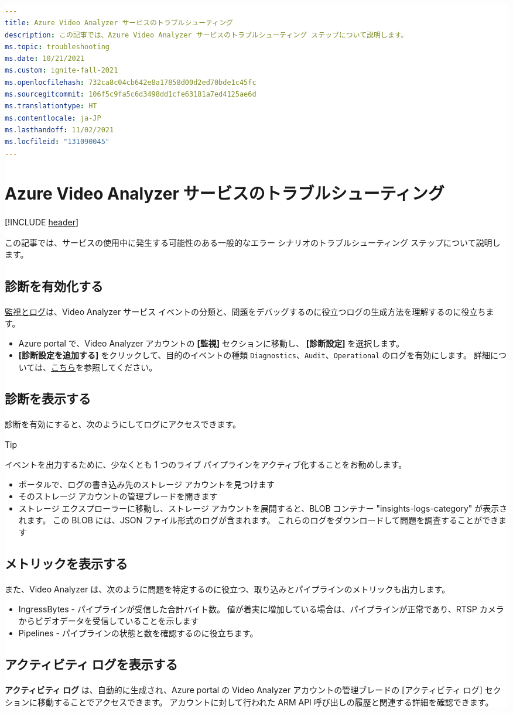 ```yaml
---
title: Azure Video Analyzer サービスのトラブルシューティング
description: この記事では、Azure Video Analyzer サービスのトラブルシューティング ステップについて説明します。
ms.topic: troubleshooting
ms.date: 10/21/2021
ms.custom: ignite-fall-2021
ms.openlocfilehash: 732ca8c04cb642e8a17858d00d2ed70bde1c45fc
ms.sourcegitcommit: 106f5c9fa5c6d3498dd1cfe63181a7ed4125ae6d
ms.translationtype: HT
ms.contentlocale: ja-JP
ms.lasthandoff: 11/02/2021
ms.locfileid: "131090045"
---
```

# <a name="troubleshoot-azure-video-analyzer-service"></a>Azure Video Analyzer サービスのトラブルシューティング

[!INCLUDE [header](includes/cloud-env.md)]

この記事では、サービスの使用中に発生する可能性のある一般的なエラー シナリオのトラブルシューティング ステップについて説明します。

## <a name="enable-diagnostics"></a>診断を有効化する

[監視とログ](./monitor-log-cloud.md)は、Video Analyzer サービス イベントの分類と、問題をデバッグするのに役立つログの生成方法を理解するのに役立ちます。
- Azure portal で、Video Analyzer アカウントの **[監視]** セクションに移動し、 **[診断設定]** を選択します。 
- **[診断設定を追加する]** をクリックして、目的のイベントの種類 `Diagnostics`、`Audit`、`Operational` のログを有効にします。 詳細については、[こちら](./monitor-log-cloud.md)を参照してください。


## <a name="view-diagnostics"></a>診断を表示する

診断を有効にすると、次のようにしてログにアクセスできます。

> [!TIP]
> イベントを出力するために、少なくとも 1 つのライブ パイプラインをアクティブ化することをお勧めします。 

- ポータルで、ログの書き込み先のストレージ アカウントを見つけます
- そのストレージ アカウントの管理ブレードを開きます
- ストレージ エクスプローラーに移動し、ストレージ アカウントを展開すると、BLOB コンテナー "insights-logs-category" が表示されます。 この BLOB には、JSON ファイル形式のログが含まれます。 これらのログをダウンロードして問題を調査することができます

## <a name="view-metrics"></a>メトリックを表示する 

また、Video Analyzer は、次のように問題を特定するのに役立つ、取り込みとパイプラインのメトリックも出力します。
- IngressBytes - パイプラインが受信した合計バイト数。 値が着実に増加している場合は、パイプラインが正常であり、RTSP カメラからビデオデータを受信していることを示します
- Pipelines - パイプラインの状態と数を確認するのに役立ちます。

## <a name="view-activity-logs"></a>アクティビティ ログを表示する

**アクティビティ ログ** は、自動的に生成され、Azure portal の Video Analyzer アカウントの管理ブレードの [アクティビティ ログ] セクションに移動することでアクセスできます。 アカウントに対して行われた ARM API 呼び出しの履歴と関連する詳細を確認できます。
